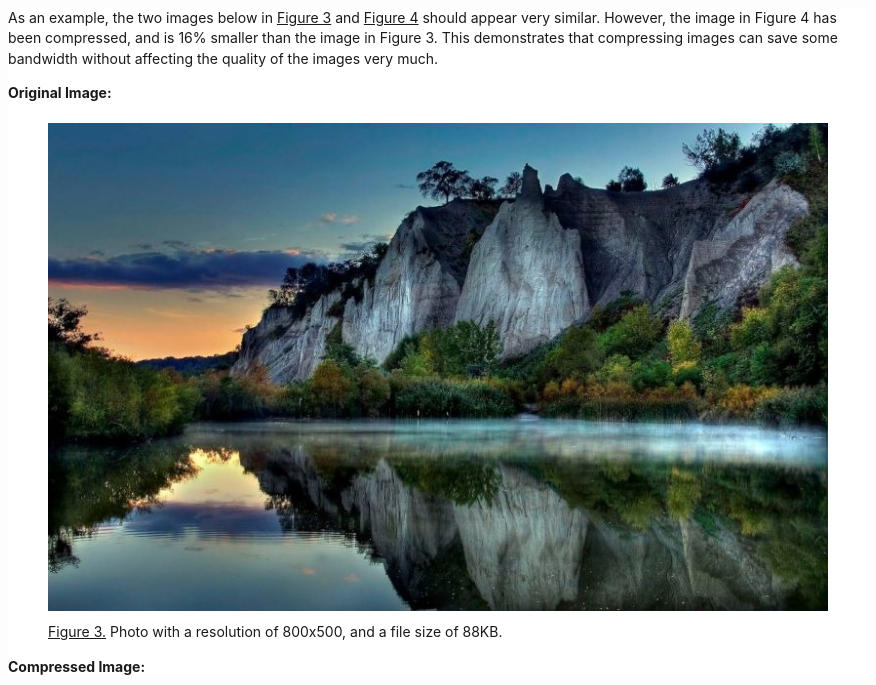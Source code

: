 As an example, the two images below in [Figure 3](#fig3) and [Figure 4](#fig4)
should appear very similar. However, the image in Figure 4 has been compressed,
and is 16% smaller than the image in Figure 3. This demonstrates that compressing
images can save some bandwidth without affecting the quality of the images very much.

**Original Image:**
<figure id="fig3">
    <img src="diagrams/example-image-800x500.jpg" alt="figure 3" height="500" />
    <figcaption>
        <a href="#fig3">Figure 3.</a> Photo with a resolution of 800x500, and a file size of 88KB.
    </figcaption>
</figure>

**Compressed Image:**
<figure id="fig4">